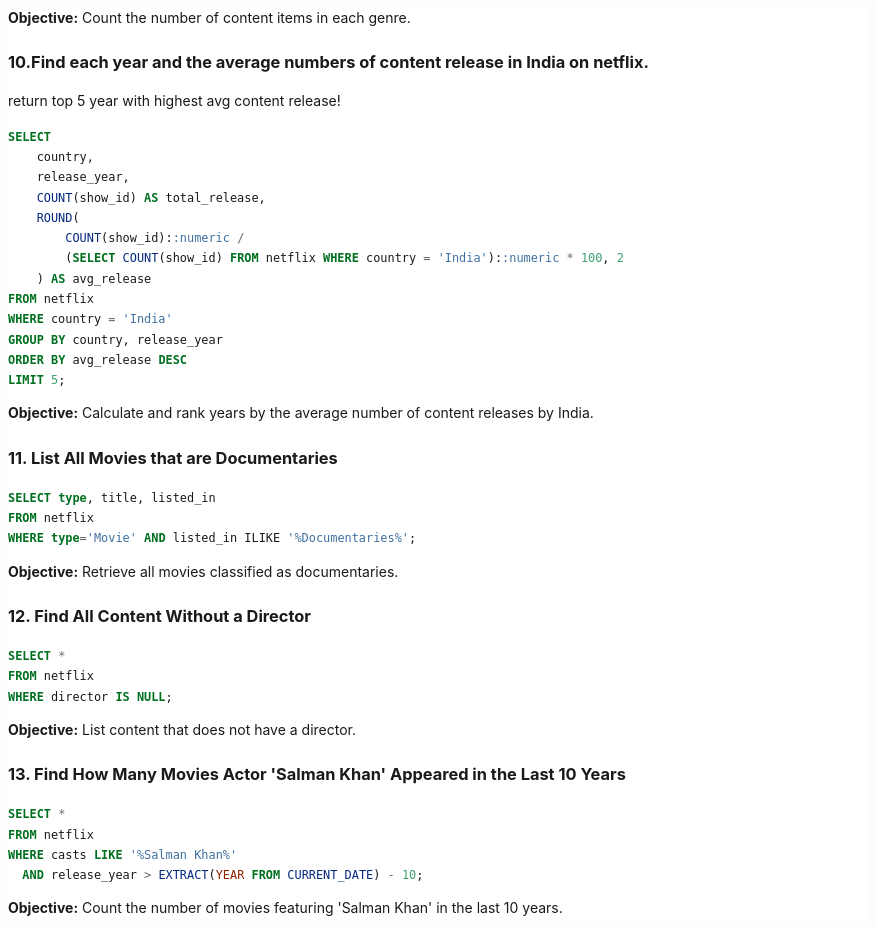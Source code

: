 **Objective:** Count the number of content items in each genre.

### 10.Find each year and the average numbers of content release in India on netflix. 
return top 5 year with highest avg content release!

```sql
SELECT 
    country,
    release_year,
    COUNT(show_id) AS total_release,
    ROUND(
        COUNT(show_id)::numeric /
        (SELECT COUNT(show_id) FROM netflix WHERE country = 'India')::numeric * 100, 2
    ) AS avg_release
FROM netflix
WHERE country = 'India'
GROUP BY country, release_year
ORDER BY avg_release DESC
LIMIT 5;
```

**Objective:** Calculate and rank years by the average number of content releases by India.

### 11. List All Movies that are Documentaries

```sql
SELECT type, title, listed_in
FROM netflix
WHERE type='Movie' AND listed_in ILIKE '%Documentaries%';
```

**Objective:** Retrieve all movies classified as documentaries.

### 12. Find All Content Without a Director

```sql
SELECT * 
FROM netflix
WHERE director IS NULL;
```

**Objective:** List content that does not have a director.

### 13. Find How Many Movies Actor 'Salman Khan' Appeared in the Last 10 Years

```sql
SELECT * 
FROM netflix
WHERE casts LIKE '%Salman Khan%'
  AND release_year > EXTRACT(YEAR FROM CURRENT_DATE) - 10;
```

**Objective:** Count the number of movies featuring 'Salman Khan' in the last 10 years.
